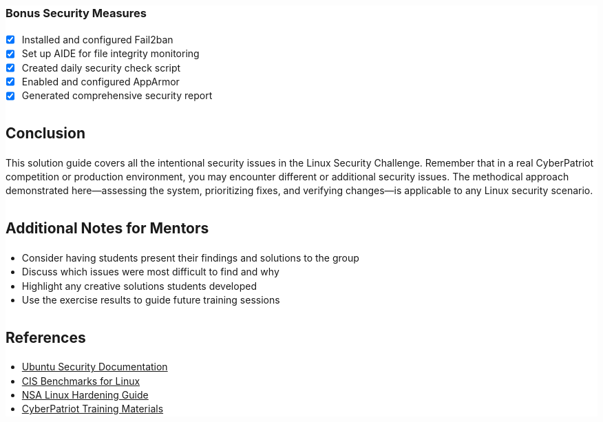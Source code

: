 ### Bonus Security Measures
- [x] Installed and configured Fail2ban
- [x] Set up AIDE for file integrity monitoring
- [x] Created daily security check script
- [x] Enabled and configured AppArmor
- [x] Generated comprehensive security report

## Conclusion

This solution guide covers all the intentional security issues in the Linux Security Challenge. Remember that in a real CyberPatriot competition or production environment, you may encounter different or additional security issues. The methodical approach demonstrated here—assessing the system, prioritizing fixes, and verifying changes—is applicable to any Linux security scenario.

## Additional Notes for Mentors

- Consider having students present their findings and solutions to the group
- Discuss which issues were most difficult to find and why
- Highlight any creative solutions students developed
- Use the exercise results to guide future training sessions

## References

- [Ubuntu Security Documentation](https://ubuntu.com/security)
- [CIS Benchmarks for Linux](https://www.cisecurity.org/benchmark/ubuntu_linux/)
- [NSA Linux Hardening Guide](https://apps.nsa.gov/iaarchive/library/ia-guidance/security-configuration/operating-systems/guide-to-the-secure-configuration-of-red-hat-enterprise.cfm)
- [CyberPatriot Training Materials](https://www.uscyberpatriot.org/competition/training-materials/linux)
